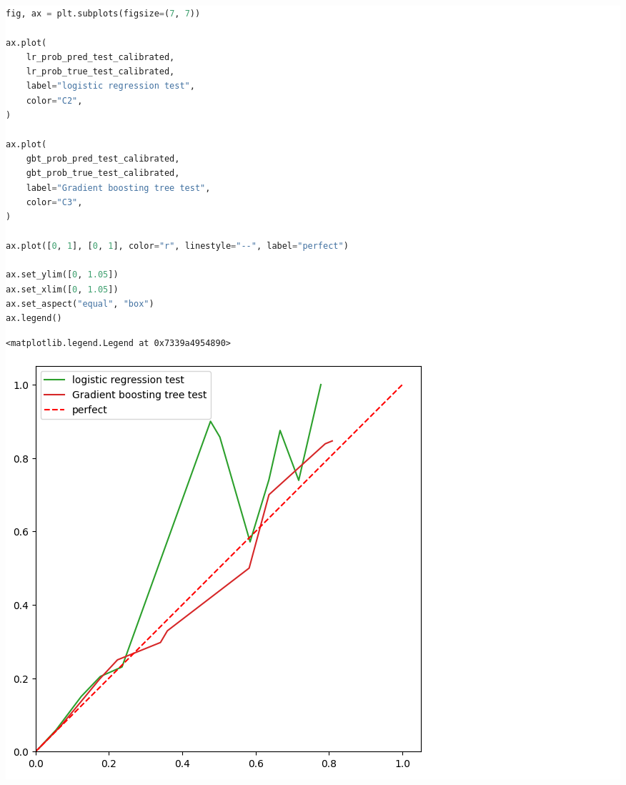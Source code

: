 


```python
fig, ax = plt.subplots(figsize=(7, 7))

ax.plot(
    lr_prob_pred_test_calibrated,
    lr_prob_true_test_calibrated,
    label="logistic regression test",
    color="C2",
)

ax.plot(
    gbt_prob_pred_test_calibrated,
    gbt_prob_true_test_calibrated,
    label="Gradient boosting tree test",
    color="C3",
)

ax.plot([0, 1], [0, 1], color="r", linestyle="--", label="perfect")

ax.set_ylim([0, 1.05])
ax.set_xlim([0, 1.05])
ax.set_aspect("equal", "box")
ax.legend()
```




    <matplotlib.legend.Legend at 0x7339a4954890>




    
![png](non_linear_models_files/non_linear_models_59_1.png)
    